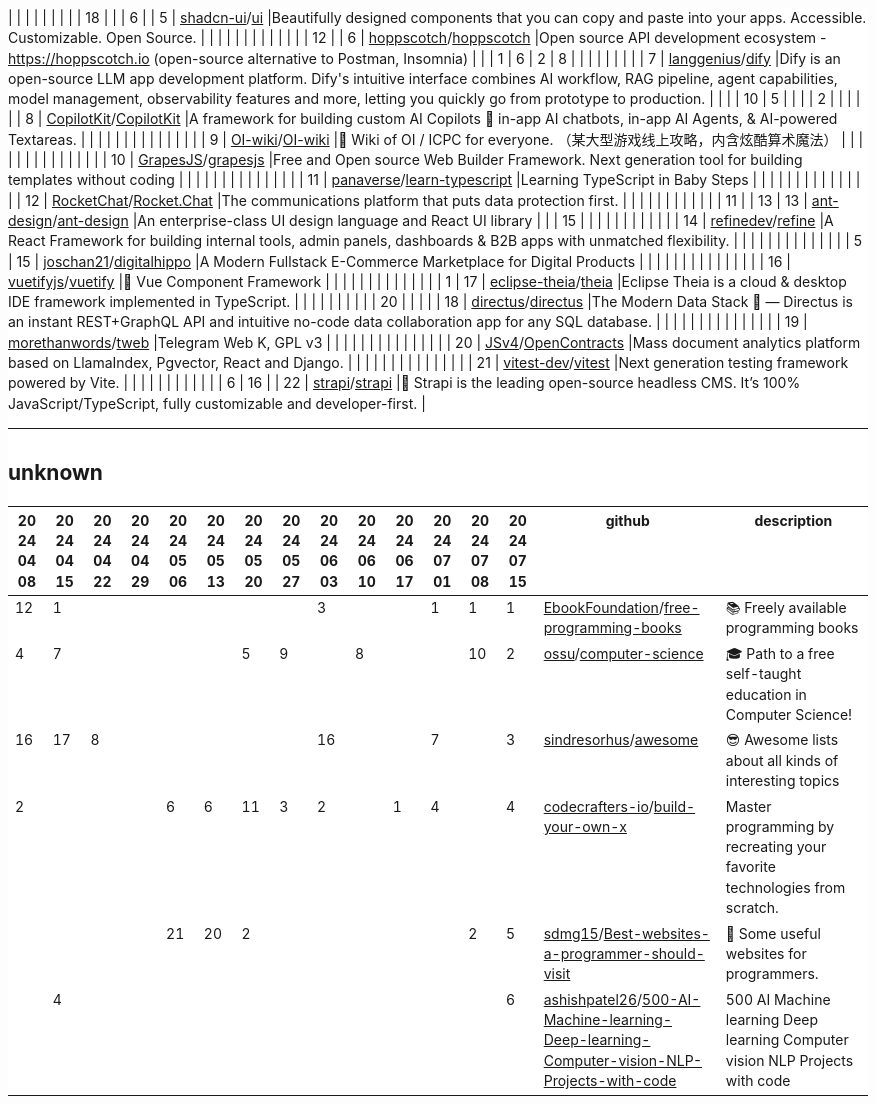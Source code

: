 |  |  |  |  |  |  |  |  | 18 |  |  | 6 |  | 5 | [shadcn-ui](https://github.com/shadcn-ui)/[ui](https://github.com/shadcn-ui/ui) |Beautifully designed components that you can copy and paste into your apps. Accessible. Customizable. Open Source. |
|  |  |  |  |  |  |  |  |  |  |  | 12 |  | 6 | [hoppscotch](https://github.com/hoppscotch)/[hoppscotch](https://github.com/hoppscotch/hoppscotch) |Open source API development ecosystem - https://hoppscotch.io (open-source alternative to Postman, Insomnia) |
|  | 1 | 6 | 2 | 8 |  |  |  |  |  |  |  |  | 7 | [langgenius](https://github.com/langgenius)/[dify](https://github.com/langgenius/dify) |Dify is an open-source LLM app development platform. Dify's intuitive interface combines AI workflow, RAG pipeline, agent capabilities, model management, observability features and more, letting you quickly go from prototype to production. |
|  |  | 10 | 5 |  |  |  | 2 |  |  |  |  |  | 8 | [CopilotKit](https://github.com/CopilotKit)/[CopilotKit](https://github.com/CopilotKit/CopilotKit) |A framework for building custom AI Copilots 🤖 in-app AI chatbots, in-app AI Agents, &amp; AI-powered Textareas. |
|  |  |  |  |  |  |  |  |  |  |  |  |  | 9 | [OI-wiki](https://github.com/OI-wiki)/[OI-wiki](https://github.com/OI-wiki/OI-wiki) |🌟 Wiki of OI / ICPC for everyone. （某大型游戏线上攻略，内含炫酷算术魔法） |
|  |  |  |  |  |  |  |  |  |  |  |  |  | 10 | [GrapesJS](https://github.com/GrapesJS)/[grapesjs](https://github.com/GrapesJS/grapesjs) |Free and Open source Web Builder Framework. Next generation tool for building templates without coding |
|  |  |  |  |  |  |  |  |  |  |  |  |  | 11 | [panaverse](https://github.com/panaverse)/[learn-typescript](https://github.com/panaverse/learn-typescript) |Learning TypeScript in Baby Steps |
|  |  |  |  |  |  |  |  |  |  |  |  |  | 12 | [RocketChat](https://github.com/RocketChat)/[Rocket.Chat](https://github.com/RocketChat/Rocket.Chat) |The communications platform that puts data protection first. |
|  |  |  |  |  |  |  |  |  |  | 11 |  | 13 | 13 | [ant-design](https://github.com/ant-design)/[ant-design](https://github.com/ant-design/ant-design) |An enterprise-class UI design language and React UI library |
|  | 15 |  |  |  |  |  |  |  |  |  |  |  | 14 | [refinedev](https://github.com/refinedev)/[refine](https://github.com/refinedev/refine) |A React Framework for building internal tools, admin panels, dashboards &amp; B2B apps with unmatched flexibility. |
|  |  |  |  |  |  |  |  |  |  |  |  | 5 | 15 | [joschan21](https://github.com/joschan21)/[digitalhippo](https://github.com/joschan21/digitalhippo) |A Modern Fullstack E-Commerce Marketplace for Digital Products |
|  |  |  |  |  |  |  |  |  |  |  |  |  | 16 | [vuetifyjs](https://github.com/vuetifyjs)/[vuetify](https://github.com/vuetifyjs/vuetify) |🐉 Vue Component Framework |
|  |  |  |  |  |  |  |  |  |  |  |  | 1 | 17 | [eclipse-theia](https://github.com/eclipse-theia)/[theia](https://github.com/eclipse-theia/theia) |Eclipse Theia is a cloud &amp; desktop IDE framework implemented in TypeScript. |
|  |  |  |  |  |  |  |  | 20 |  |  |  |  | 18 | [directus](https://github.com/directus)/[directus](https://github.com/directus/directus) |The Modern Data Stack 🐰 — Directus is an instant REST+GraphQL API and intuitive no-code data collaboration app for any SQL database. |
|  |  |  |  |  |  |  |  |  |  |  |  |  | 19 | [morethanwords](https://github.com/morethanwords)/[tweb](https://github.com/morethanwords/tweb) |Telegram Web K, GPL v3 |
|  |  |  |  |  |  |  |  |  |  |  |  |  | 20 | [JSv4](https://github.com/JSv4)/[OpenContracts](https://github.com/JSv4/OpenContracts) |Mass document analytics platform based on LlamaIndex, Pgvector, React and Django. |
|  |  |  |  |  |  |  |  |  |  |  |  |  | 21 | [vitest-dev](https://github.com/vitest-dev)/[vitest](https://github.com/vitest-dev/vitest) |Next generation testing framework powered by Vite. |
|  |  |  |  |  |  |  |  |  |  | 6 | 16 |  | 22 | [strapi](https://github.com/strapi)/[strapi](https://github.com/strapi/strapi) |🚀 Strapi is the leading open-source headless CMS. It’s 100% JavaScript/TypeScript, fully customizable and developer-first. |

----

## <a name=unknown>unknown</a>

|20240408|20240415|20240422|20240429|20240506|20240513|20240520|20240527|20240603|20240610|20240617|20240701|20240708|20240715|github|description|
|----|----|----|----|----|----|----|----|----|----|----|----|----|----|----|----|
| 12 | 1 |  |  |  |  |  |  | 3 |  |  | 1 | 1 | 1 | [EbookFoundation](https://github.com/EbookFoundation)/[free-programming-books](https://github.com/EbookFoundation/free-programming-books) |📚 Freely available programming books |
| 4 | 7 |  |  |  |  | 5 | 9 |  | 8 |  |  | 10 | 2 | [ossu](https://github.com/ossu)/[computer-science](https://github.com/ossu/computer-science) |🎓 Path to a free self-taught education in Computer Science! |
| 16 | 17 | 8 |  |  |  |  |  | 16 |  |  | 7 |  | 3 | [sindresorhus](https://github.com/sindresorhus)/[awesome](https://github.com/sindresorhus/awesome) |😎 Awesome lists about all kinds of interesting topics |
| 2 |  |  |  | 6 | 6 | 11 | 3 | 2 |  | 1 | 4 |  | 4 | [codecrafters-io](https://github.com/codecrafters-io)/[build-your-own-x](https://github.com/codecrafters-io/build-your-own-x) |Master programming by recreating your favorite technologies from scratch. |
|  |  |  |  | 21 | 20 | 2 |  |  |  |  |  | 2 | 5 | [sdmg15](https://github.com/sdmg15)/[Best-websites-a-programmer-should-visit](https://github.com/sdmg15/Best-websites-a-programmer-should-visit) |🔗 Some useful websites for programmers. |
|  | 4 |  |  |  |  |  |  |  |  |  |  |  | 6 | [ashishpatel26](https://github.com/ashishpatel26)/[500-AI-Machine-learning-Deep-learning-Computer-vision-NLP-Projects-with-code](https://github.com/ashishpatel26/500-AI-Machine-learning-Deep-learning-Computer-vision-NLP-Projects-with-code) |500 AI Machine learning Deep learning Computer vision NLP Projects with code |